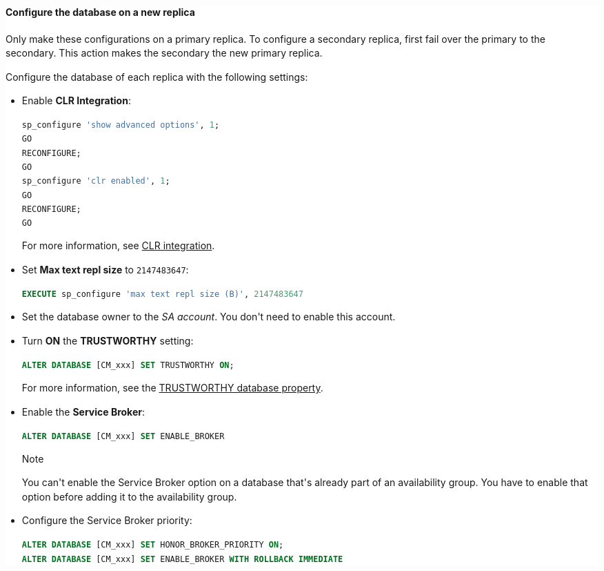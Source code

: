 #### Configure the database on a new replica

Only make these configurations on a primary replica. To configure a secondary replica, first fail over the primary to the secondary. This action makes the secondary the new primary replica.

Configure the database of each replica with the following settings:

- Enable **CLR Integration**:

    ``` SQL
    sp_configure 'show advanced options', 1;
    GO
    RECONFIGURE;
    GO
    sp_configure 'clr enabled', 1;
    GO
    RECONFIGURE;
    GO
    ```

    For more information, see [CLR integration](/sql/relational-databases/clr-integration/clr-integration-enabling).

- Set **Max text repl size** to `2147483647`:

    ``` SQL
    EXECUTE sp_configure 'max text repl size (B)', 2147483647
    ```

- Set the database owner to the *SA account*. You don't need to enable this account.

- Turn **ON** the **TRUSTWORTHY** setting:

    ``` SQL
    ALTER DATABASE [CM_xxx] SET TRUSTWORTHY ON;
    ```

    For more information, see the [TRUSTWORTHY database property](/sql/relational-databases/security/trustworthy-database-property).

- Enable the **Service Broker**:

    ``` SQL
    ALTER DATABASE [CM_xxx] SET ENABLE_BROKER
    ```

    > [!NOTE]
    > You can't enable the Service Broker option on a database that's already part of an availability group. You have to enable that option before adding it to the availability group.<!-- SCCMDocs#1432 -->

- Configure the Service Broker priority:

    ``` SQL
    ALTER DATABASE [CM_xxx] SET HONOR_BROKER_PRIORITY ON;
    ALTER DATABASE [CM_xxx] SET ENABLE_BROKER WITH ROLLBACK IMMEDIATE
    ```
